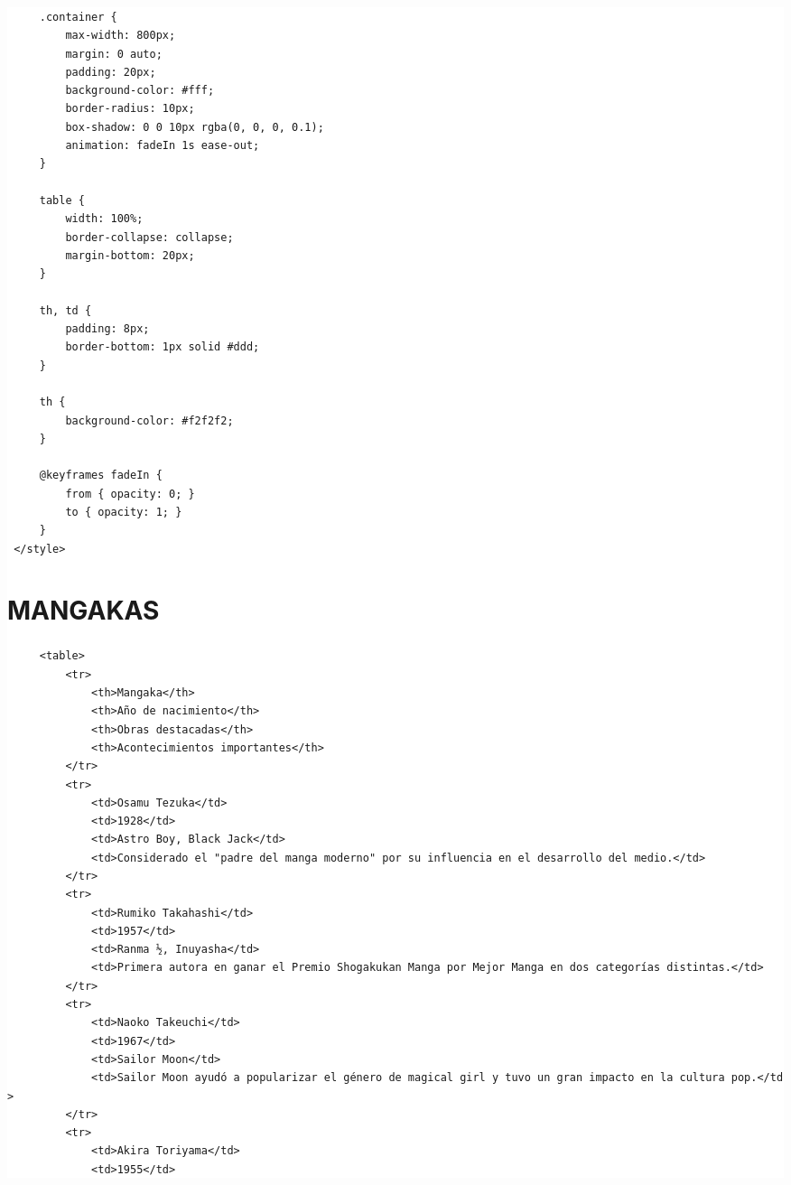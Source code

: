          .container {
             max-width: 800px;
             margin: 0 auto;
             padding: 20px;
             background-color: #fff;
             border-radius: 10px;
             box-shadow: 0 0 10px rgba(0, 0, 0, 0.1);
             animation: fadeIn 1s ease-out; 
         }
 
         table {
             width: 100%;
             border-collapse: collapse;
             margin-bottom: 20px;
         }
 
         th, td {
             padding: 8px;
             border-bottom: 1px solid #ddd;
         }
 
         th {
             background-color: #f2f2f2;
         }
 
         @keyframes fadeIn {
             from { opacity: 0; }
             to { opacity: 1; }
         }
     </style>
 </head>
 <body>
     <div class="container">
         <h1>MANGAKAS</h1>
 
         
         <table>
             <tr>
                 <th>Mangaka</th>
                 <th>Año de nacimiento</th>
                 <th>Obras destacadas</th>
                 <th>Acontecimientos importantes</th>
             </tr>
             <tr>
                 <td>Osamu Tezuka</td>
                 <td>1928</td>
                 <td>Astro Boy, Black Jack</td>
                 <td>Considerado el "padre del manga moderno" por su influencia en el desarrollo del medio.</td>
             </tr>
             <tr>
                 <td>Rumiko Takahashi</td>
                 <td>1957</td>
                 <td>Ranma ½, Inuyasha</td>
                 <td>Primera autora en ganar el Premio Shogakukan Manga por Mejor Manga en dos categorías distintas.</td>
             </tr>
             <tr>
                 <td>Naoko Takeuchi</td>
                 <td>1967</td>
                 <td>Sailor Moon</td>
                 <td>Sailor Moon ayudó a popularizar el género de magical girl y tuvo un gran impacto en la cultura pop.</td>
             </tr>
             <tr>
                 <td>Akira Toriyama</td>
                 <td>1955</td>